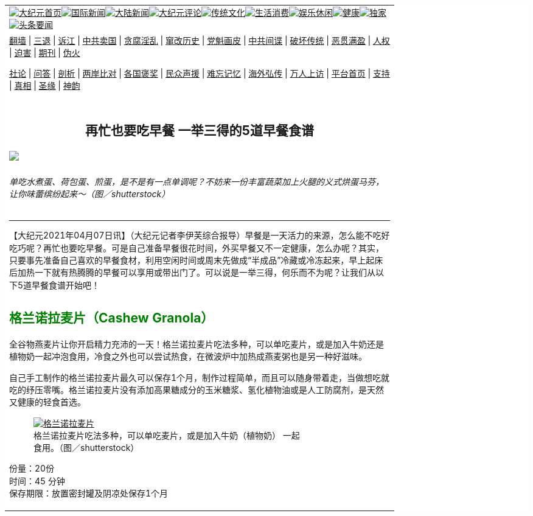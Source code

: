 <a name="1" id="1" target="_blank"></a><span id="1"></span>
<table align=center border="0"><tr><td colspan="2" VALIGN=TOP><a href="https://github.com/1992513/djy/blob/master/gb/nf1351518.md#1"><img src="https://raw.githubusercontent.com/1992513/www/master/t/djy/1.jpg" title="大纪元首页" alt="大纪元首页"></a><a href="https://github.com/1992513/djy/blob/master/gb/n24hr.md#1"><img src="https://raw.githubusercontent.com/1992513/www/master/t/djy/3.jpg" title="国际新闻" alt="国际新闻"></a><a href="https://github.com/1992513/djy/blob/master/gb/nsc413.md#1"><img src="https://raw.githubusercontent.com/1992513/www/master/t/djy/4.jpg" title="大陆新闻" alt="大陆新闻"></a><a href="https://github.com/1992513/djy/blob/master/gb/news392.md#1"><img src="https://raw.githubusercontent.com/1992513/www/master/t/djy/5.jpg" title="大纪元评论" alt="大纪元评论"></a><a href="https://github.com/1992513/djy/blob/master/gb/news2007.md#1"><img src="https://raw.githubusercontent.com/1992513/www/master/t/djy/6.jpg" title="传统文化" alt="传统文化"></a><a href="https://github.com/1992513/djy/blob/master/gb/news2008.md#1"><img src="https://raw.githubusercontent.com/1992513/www/master/t/djy/7.jpg" title="生活消费" alt="生活消费"></a><a href="https://github.com/1992513/djy/blob/master/gb/ncyule.md#1"><img src="https://raw.githubusercontent.com/1992513/www/master/t/djy/8.jpg" title="娱乐休闲" alt="娱乐休闲"></a><a href="https://github.com/1992513/djy/blob/master/gb/nsc1002.md#1"><img src="https://raw.githubusercontent.com/1992513/www/master/t/djy/9.jpg" title="健康" alt="健康"></a><a href="https://github.com/1992513/djy/blob/master/gb/nf6092.md#1"><img src="https://raw.githubusercontent.com/1992513/www/master/t/djy/10a.jpg" title="独家" alt="独家"></a><a href="https://github.com/1992513/djy/blob/master/gb/nf4514.md#1"><img src="https://raw.githubusercontent.com/1992513/www/master/t/djy/12a.jpg" title="头条要闻" alt="头条要闻"></a></td></tr>
<tr><td colspan="2" VALIGN=TOP><a target="_blank" href="https://github.com/1992513/www/blob/master/README.md?zsrh#1">翻墙</a> | <a target="_blank" href="https://github.com/1992513/djy/blob/master/gb/nf5657.md#1">三退</a> | <a target="_blank" href="https://github.com/1992513/djy/blob/master/gb/nf6124.md#1">诉江</a> | <a target="_blank" href="https://github.com/1992513/djy/blob/master/gb/nf1176117.md#1">中共卖国</a> | <a target="_blank" href="https://github.com/1992513/djy/blob/master/gb/nf5773.md#1">贪腐淫乱</a> | <a target="_blank" href="https://github.com/1992513/djy/blob/master/gb/nf1176115.md#1">窜改历史</a> | <a target="_blank" href="https://github.com/1992513/djy/blob/master/gb/nf1176107.md#1">党魁画皮</a> | <a target="_blank" href="https://github.com/1992513/djy/blob/master/gb/nf1320400.md#1">中共间谍</a> | <a target="_blank" href="https://github.com/1992513/djy/blob/master/gb/nf1176114.md#1">破坏传统</a> | <a target="_blank" href="https://github.com/1992513/ntdtv/blob/master/gb/prog447_1.md#1">恶贯满盈</a> | <a target="_blank" href="https://github.com/1992513/djy/blob/master/gb/ncid278.md#1">人权</a> | <a target="_blank" href="https://github.com/1992513/djy/blob/master/gb/nf1176111.md#1">迫害</a> | <a target="_blank" href="https://gitlab.com/szzdlab/mh-qikan/blob/master/README.md#1">期刊</a> | <a target="_blank" href="https://github.com/1992513/djy/blob/master/gb/nf5562.md#1">伪火</a></p><p><a target="_blank" href="https://github.com/1992513/djy/blob/master/gb/9p.md#1">社论</a> | <a target="_blank" href="https://github.com/1992513/djy/blob/master/gb/nf4378.md#1">问答</a> | <a target="_blank" href="https://github.com/1992513/djy/blob/master/gb/nf5792.md#1">剖析</a> | <a target="_blank" href="https://github.com/1992513/djy/blob/master/gb/nf5735.md#1">两岸比对</a> | <a target="_blank" href="https://github.com/1992513/djy/blob/master/gb/nf6119.md#1">各国褒奖</a> | <a target="_blank" href="https://github.com/1992513/djy/blob/master/gb/nf6120.md#1">民众声援</a> | <a target="_blank" href="https://github.com/1992513/djy/blob/master/gb/nf1188594.md#1">难忘记忆</a> | <a target="_blank" href="https://github.com/1992513/djy/blob/master/gb/nf3180.md#1">海外弘传</a> | <a target="_blank" href="https://github.com/1992513/djy/blob/master/gb/nf5410.md#1">万人上访</a> | <a target="_blank" href="https://github.com/1992513/www/blob/master/README.md?zsrh#1">平台首页</a> | <a target="_blank" href="https://github.com/1992513/djy/blob/master/gb/nf4386.md#1">支持</a> | <a target="_blank" href="https://github.com/1992513/djy/blob/master/gb/nf4389.md#1">真相</a> | <a target="_blank" href="https://github.com/1992513/djy/blob/master/gb/nf5790.md#1">圣缘</a> | <a target="_blank" href="https://github.com/1992513/djy/blob/master/gb/nf4786.md#1">神韵</a></td></tr>
<tr><td VALIGN=TOP width="626"><h2 align=center>再忙也要吃早餐 一举三得的5道早餐食谱</h2>
<img width="600" src="https://i.epochtimes.com/assets/uploads/2021/04/id12856916-shutterstock_1340855933-600x400.jpg" />
<h6>单吃水煮蛋、荷包蛋、煎蛋，是不是有一点单调呢？不妨来一份丰富蔬菜加上火腿的义式烘蛋马芬，让你味蕾缤纷起来～（图／shutterstock）
</h6>
<hr>
	<p>【大纪元2021年04月07日讯】（大纪元记者李伊芙综合报导）早餐是一天活力的来源，怎么能不吃好吃巧呢？再忙也要吃早餐。可是自己准备早餐很花时间，外买早餐又不一定健康，怎么办呢？其实，只要事先准备自己喜欢的早餐食材，利用空闲时间或周末先做成“半成品”冷藏或冷冻起来，早上起床后加热一下就有热腾腾的早餐可以享用或带出门了。可以说是一举三得，何乐而不为呢？让我们从以下5道早餐食谱开始吧！</p>
<h2><span style="color: #008000;">格兰诺拉麦片（Cashew Granola）</span></h2>
<p>全谷物燕麦片让你开启精力充沛的一天！格兰诺拉麦片吃法多种，可以单吃麦片，或是加入牛奶还是植物奶一起冲泡食用，冷食之外也可以尝试热食，在微波炉中加热成燕麦粥也是另一种好滋味。</p>
<p>自己手工制作的格兰诺拉麦片最久可以保存1个月，制作过程简单，而且可以随身带着走，当做想吃就吃的纾压零嘴。格兰诺拉麦片没有添加高果糖成分的玉米糖浆、氢化植物油或是人工防腐剂，是天然又健康的轻食首选。</p>
<figure id="attachment_12856941" aria-describedby="caption-attachment-12856941" style="width: 450px" class="wp-caption aligncenter"><a target="_blank" href="https://i.epochtimes.com/assets/uploads/2021/04/id12856941-shutterstock_1354269137.jpg"><img decoding="async" class="size-medium wp-image-12856941" src="https://i.epochtimes.com/assets/uploads/2021/04/id12856941-shutterstock_1354269137-450x300.jpg" alt="格兰诺拉麦片" width="450" b="300" /></a><figcaption id="caption-attachment-12856941" class="wp-caption-text">格兰诺拉麦片吃法多种，可以单吃麦片，或是加入牛奶（植物奶） 一起食用。（图／shutterstock）</figcaption></figure>
<p>份量：20份<br />
时间：45 分钟<br />
保存期限：放置密封罐及阴凉处保存1个月</p>